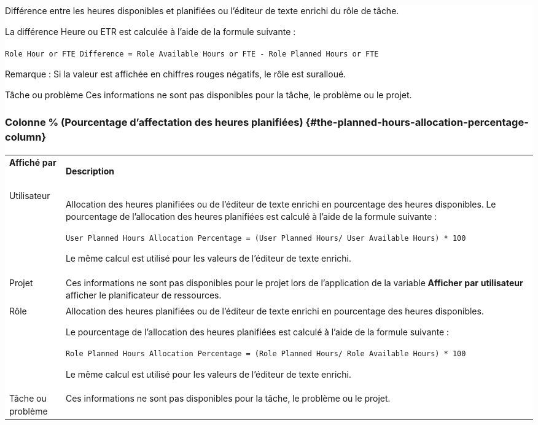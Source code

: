    <td> <p>Différence entre les heures disponibles et planifiées ou l’éditeur de texte enrichi du rôle de tâche. </p> <p>La différence Heure ou ETR est calculée à l’aide de la formule suivante :</p> <p><code style="font-style: normal;">Role Hour or FTE Difference = Role Available Hours or FTE - Role Planned Hours or FTE</code> </p> <p> <p>Remarque : Si la valeur est affichée en chiffres rouges négatifs, le rôle est suralloué. </p> </p> </td> 
  </tr> 
  <tr> 
   <td>Tâche ou problème</td> 
   <td>Ces informations ne sont pas disponibles pour la tâche, le problème ou le projet. </td> 
  </tr> 
 </tbody> 
</table>

### Colonne % (Pourcentage d’affectation des heures planifiées) {#the-planned-hours-allocation-percentage-column}

<table style="table-layout:auto"> 
 <col> 
 <col> 
 <tbody> 
  <tr> 
   <td><strong>Affiché par</strong> </td> 
   <td> <p><strong>Description</strong> </p> </td> 
  </tr> 
  <tr> 
   <td>Utilisateur</td> 
   <td> <p>Allocation des heures planifiées ou de l’éditeur de texte enrichi en pourcentage des heures disponibles. Le pourcentage de l’allocation des heures planifiées est calculé à l’aide de la formule suivante :</p> <p><code style="font-style: normal;">User Planned Hours Allocation Percentage = (User Planned Hours/ User Available Hours) * 100</code> </p> <p>Le même calcul est utilisé pour les valeurs de l’éditeur de texte enrichi. </p> </td> 
  </tr> 
  <tr> 
   <td>Projet</td> 
   <td>Ces informations ne sont pas disponibles pour le projet lors de l’application de la variable <strong>Afficher par utilisateur</strong> afficher le planificateur de ressources.</td> 
  </tr> 
  <tr> 
   <td>Rôle</td> 
   <td> Allocation des heures planifiées ou de l’éditeur de texte enrichi en pourcentage des heures disponibles. <p>Le pourcentage de l’allocation des heures planifiées est calculé à l’aide de la formule suivante :</p><p><code style="font-style: normal;">Role Planned Hours Allocation Percentage = (Role Planned Hours/ Role Available Hours) * 100</code></p><p>Le même calcul est utilisé pour les valeurs de l’éditeur de texte enrichi.</p></td> 
  </tr> 
  <tr> 
   <td>Tâche ou problème</td> 
   <td>Ces informations ne sont pas disponibles pour la tâche, le problème ou le projet. </td> 
  </tr> 
 </tbody> 
</table>
